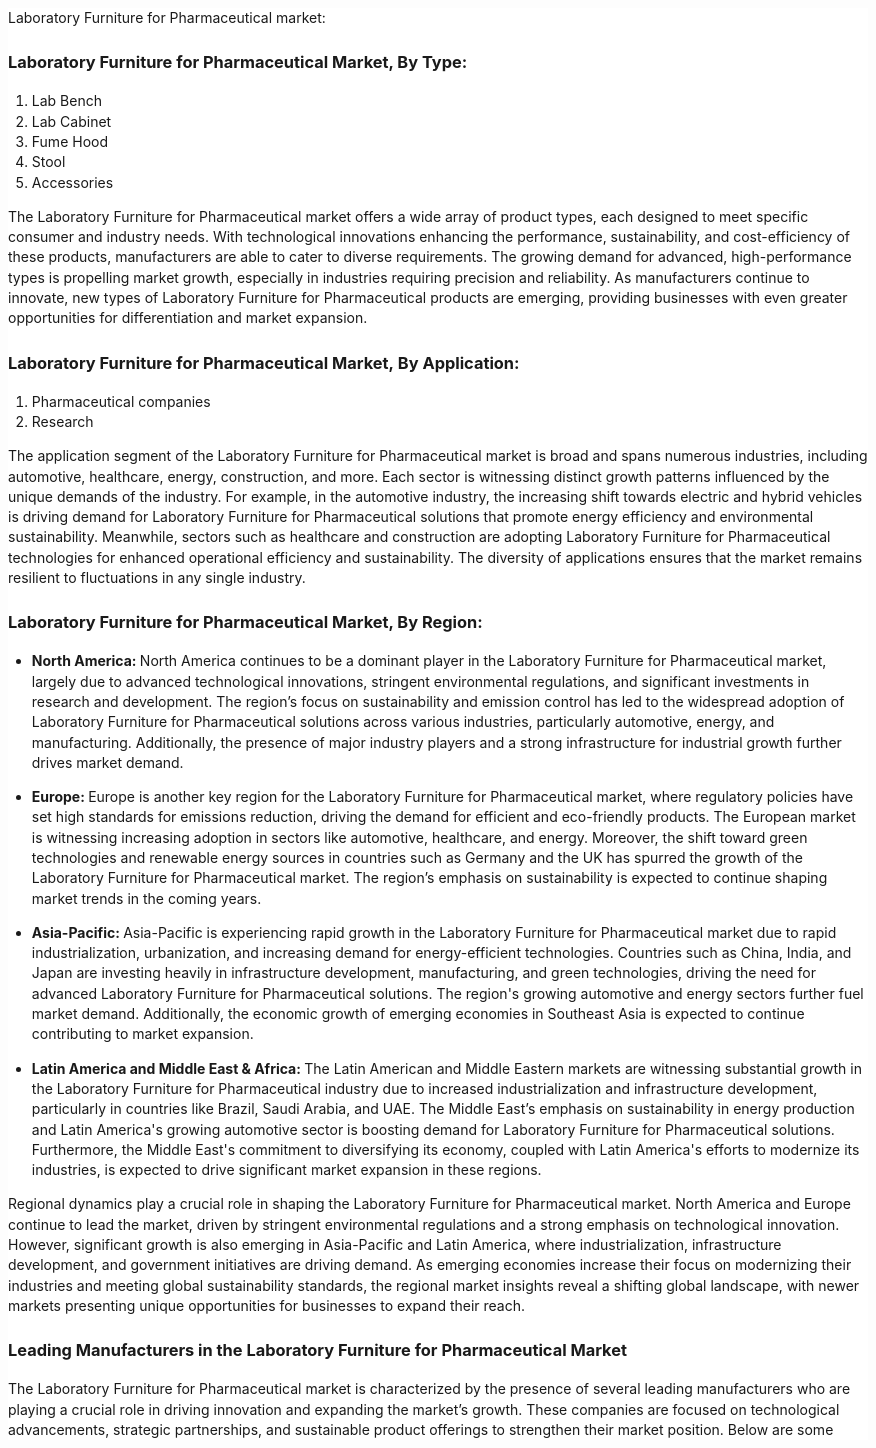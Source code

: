 Laboratory Furniture for Pharmaceutical market:</p><h3><strong>Laboratory Furniture for Pharmaceutical Market, By Type:<br /></strong></h3><ol><li>Lab Bench<li> Lab Cabinet<li> Fume Hood<li> Stool<li> Accessories</li></ol><p>The Laboratory Furniture for Pharmaceutical market offers a wide array of product types, each designed to meet specific consumer and industry needs. With technological innovations enhancing the performance, sustainability, and cost-efficiency of these products, manufacturers are able to cater to diverse requirements. The growing demand for advanced, high-performance types is propelling market growth, especially in industries requiring precision and reliability. As manufacturers continue to innovate, new types of Laboratory Furniture for Pharmaceutical products are emerging, providing businesses with even greater opportunities for differentiation and market expansion.</p><h3>Laboratory Furniture for Pharmaceutical Market,&nbsp;By Application:</h3><ol><li>Pharmaceutical companies<li> Research</li></ol><p>The application segment of the Laboratory Furniture for Pharmaceutical market is broad and spans numerous industries, including automotive, healthcare, energy, construction, and more. Each sector is witnessing distinct growth patterns influenced by the unique demands of the industry. For example, in the automotive industry, the increasing shift towards electric and hybrid vehicles is driving demand for Laboratory Furniture for Pharmaceutical solutions that promote energy efficiency and environmental sustainability. Meanwhile, sectors such as healthcare and construction are adopting Laboratory Furniture for Pharmaceutical technologies for enhanced operational efficiency and sustainability. The diversity of applications ensures that the market remains resilient to fluctuations in any single industry.</p><h3>Laboratory Furniture for Pharmaceutical Market, By Region:</h3><ul><li><p><strong>North America:&nbsp;</strong>North America continues to be a dominant player in the Laboratory Furniture for Pharmaceutical market, largely due to advanced technological innovations, stringent environmental regulations, and significant investments in research and development. The region&rsquo;s focus on sustainability and emission control has led to the widespread adoption of Laboratory Furniture for Pharmaceutical solutions across various industries, particularly automotive, energy, and manufacturing. Additionally, the presence of major industry players and a strong infrastructure for industrial growth further drives market demand.</p></li><li><p><strong><strong>Europe:&nbsp;</strong></strong>Europe is another key region for the Laboratory Furniture for Pharmaceutical market, where regulatory policies have set high standards for emissions reduction, driving the demand for efficient and eco-friendly products. The European market is witnessing increasing adoption in sectors like automotive, healthcare, and energy. Moreover, the shift toward green technologies and renewable energy sources in countries such as Germany and the UK has spurred the growth of the Laboratory Furniture for Pharmaceutical market. The region&rsquo;s emphasis on sustainability is expected to continue shaping market trends in the coming years.</p></li><li><p><strong><strong>Asia-Pacific:&nbsp;</strong></strong>Asia-Pacific is experiencing rapid growth in the Laboratory Furniture for Pharmaceutical market due to rapid industrialization, urbanization, and increasing demand for energy-efficient technologies. Countries such as China, India, and Japan are investing heavily in infrastructure development, manufacturing, and green technologies, driving the need for advanced Laboratory Furniture for Pharmaceutical solutions. The region's growing automotive and energy sectors further fuel market demand. Additionally, the economic growth of emerging economies in Southeast Asia is expected to continue contributing to market expansion.</p></li><li><p><strong><strong>Latin America and Middle East &amp; Africa:&nbsp;</strong></strong>The Latin American and Middle Eastern markets are witnessing substantial growth in the Laboratory Furniture for Pharmaceutical industry due to increased industrialization and infrastructure development, particularly in countries like Brazil, Saudi Arabia, and UAE. The Middle East&rsquo;s emphasis on sustainability in energy production and Latin America's growing automotive sector is boosting demand for Laboratory Furniture for Pharmaceutical solutions. Furthermore, the Middle East's commitment to diversifying its economy, coupled with Latin America's efforts to modernize its industries, is expected to drive significant market expansion in these regions.</p></li></ul><p>Regional dynamics play a crucial role in shaping the Laboratory Furniture for Pharmaceutical market. North America and Europe continue to lead the market, driven by stringent environmental regulations and a strong emphasis on technological innovation. However, significant growth is also emerging in Asia-Pacific and Latin America, where industrialization, infrastructure development, and government initiatives are driving demand. As emerging economies increase their focus on modernizing their industries and meeting global sustainability standards, the regional market insights reveal a shifting global landscape, with newer markets presenting unique opportunities for businesses to expand their reach.</p><h3><strong>Leading Manufacturers in the Laboratory Furniture for Pharmaceutical Market</strong></h3><p>The Laboratory Furniture for Pharmaceutical market is characterized by the presence of several leading manufacturers who are playing a crucial role in driving innovation and expanding the market&rsquo;s growth. These companies are focused on technological advancements, strategic partnerships, and sustainable product offerings to strengthen their market position. Below are some